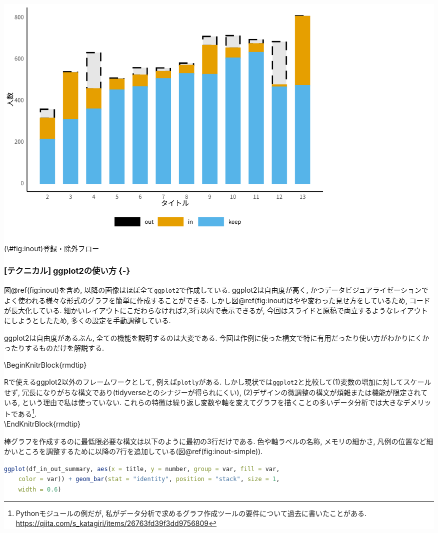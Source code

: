 <img src="three-kingdoms_files/figure-html/inout-1.svg" alt="登録・除外フロー" width="75%" />
<p class="caption">(\#fig:inout)登録・除外フロー</p>
</div>

### [テクニカル] ggplot2の使い方 {-}

図\@ref(fig:inout)を含め, 以降の画像はほぼ全て`ggplot2`で作成している. ggplot2は自由度が高く, かつデータビジュアライゼーションでよく使われる様々な形式のグラフを簡単に作成することができる. しかし図\@ref(fig:inout)はやや変わった見せ方をしているため, コードが長大化している. 細かいレイアウトにこだわらなければ2,3行以内で表示できるが, 今回はスライドと原稿で両立するようなレイアウトにしようとしたため, 多くの設定を手動調整している. 

ggplot2は自由度があるぶん, 全ての機能を説明するのは大変である. 今回は作例に使った構文で特に有用だったり使い方がわかりにくかったりするものだけを解説する.

\BeginKnitrBlock{rmdtip}<div class="rmdtip">Rで使えるggplot2以外のフレームワークとして, 例えば`plotly`がある. しかし現状では`ggplot2`と比較して(1)変数の増加に対してスケールせず, 冗長になりがちな構文であり(tidyverseとのシナジーが得られにくい), (2)デザインの微調整の構文が煩雑または機能が限定されている, という理由で私は使っていない. これらの特徴は繰り返し変数や軸を変えてグラフを描くことの多いデータ分析では大きなデメリットである[^data-visu-concept].</div>\EndKnitrBlock{rmdtip}

棒グラフを作成するのに最低限必要な構文は以下のように最初の3行だけである. 色や軸ラベルの名称, メモリの細かさ, 凡例の位置など細かいところを調整するために以降の7行を追加している(図\@ref(fig:inout-simple)).


```{.r .numberLines}
ggplot(df_in_out_summary, aes(x = title, y = number, group = var, fill = var, 
    color = var)) + geom_bar(stat = "identity", position = "stack", size = 1, 
    width = 0.6)
```


[^1]: 是とする道徳心すらも, 長い中国の歴史の中で変遷しており, 時代によって人物描写も変化している. しかし今回はそこに深く入ることはしない. 詳しい話は @watanabe2011 を参照.
[^2]: とはいえ, 曹操を悪役とする作劇は, 日本においては吉川『三国志』の時点でかなり緩和されている気がする. 曹操は相変わらず冷酷・野心家・傲慢な人物ではあるが, 合理的な知恵者としての面も強調されている.
[^3]: 『天地を喰らう』はもはやおっさんしか知るまい.
[^4]: 今鷹真・井波律子訳 (1977) 『三国志 魏書』 世界古典文学全集 24A, ISBN: 978-4-480-20324-3.
[^5]: 今鷹真・小南一郎・井波律子訳 (1982) 『三国志 魏書・蜀書』 世界古典文学全集 24B, ISBN: 978-4-480-20324-3.
[^6]: 小南一郎訳 (1989) 『三国志 呉書』 世界古典文学全集 24C, ISBN: 978-4-480-20354-0
[^7]: 現在は全8冊の文庫版『正史三国志』として流通している.
[^8]: 全く関係ないが陳舜臣作品は『インド三国志』も面白い
[^9]: 宮城谷の三国志は『三国志演義』の記述をほぼ廃し, 史書をもとに記述を時系列順に編集し, 著者の人物評などを交えるという形式をとっている. しかし, 例えば孫堅が伝国璽を発見し秘匿するという話が取り上げられている. これは陳寿による記述ではなく裴松之が引く『江表伝』にのみ存在する記述であり, しかも裴はこの説は前後の記述と矛盾している(直前に, 略奪を受けた漢室の墳墓を修復したことから孫堅は漢室に対して忠誠心を失っていないと判断できる)と否定的に紹介している.
[^10]: このへんの人選は田中芳樹の影響を受けている気がする.
[^11]: [三國志14:『銀河英雄伝説』コラボ情報](https://www.gamecity.ne.jp/sangokushi14/info-collabo-gineiden.html)
[^12]: もちろんこれはジョークである. 研究の新規性・独自性とは, 研究の開拓に対する貢献を伴ったものでなければならない. 単に突飛なだけ, 誰もやらなかったものを初めてやった, だけでは研究の価値を主張したことにならない.
[^xml2]: https://stackoverflow.com/questions/49961877/saving-xml-nodes-in-r
[^xml2-serialize]: この問題に対して`xml2`パッケージには`xml_serialize()`, `xml_unserialize()`という関数が用意されているが, コードが長くなりむしろ不便なので私は使っていない. https://stackoverflow.com/questions/44070577/write-xml-object-to-disk
[^13]: 『三國志』シリーズの正式名称は, 10作目まではローマ数字だが, ここでは便宜上全てアラビア数字で表記する.
[^14]: 実際には『反三国志』に由来する人物は`\textbf{\aruby{馬雲騄}{バウンリョク}}`{=latex}`<ruby><strong>馬雲騄</strong><rp>(</rp><rt>バウンリョク</rt><rp>)</rp></ruby>`{=html}, 花関索伝に由来する人物は`\textbf{\aruby{鮑三娘}{ホウサンジョウ}}`{=latex}`<ruby><strong>鮑三娘</strong><rp>(</rp><rt>ホウサンジョウ</rt><rp>)</rp></ruby>`{=html}だけであった.
[^regex-complex]: 全てを正規表現で表現することもできるが, 複雑すぎて可読性を損なうだろう.
[^pangde]: **龐悳**という別字表記もある. また, 同時代に名前のよく似た別人として`\textbf{\aruby{龐徳公}{ホウトクコウ}}`{=latex}`<ruby><strong>龐徳公</strong><rp>(</rp><rt>ホウトクコウ</rt><rp>)</rp></ruby>`{=html}という人物が存在するが, 今回取得した一覧には登録されていなかった.
[^15]: この表記は 95年発売の『三國志V』にのみ見られ, また許劭/許子将がシリーズで初めて登場するのはこの作品である. @chin1974 では字で表記しているので, これの影響か.
[^16]: Unicode のグリフや対応フォントの情報は, [FileFormat.Info](http://www.fileformat.info/info/unicode/char/29166/fontsupport.htm) や [グリフウィキ](http://glyphwiki.org/wiki/u29166) で確認できる.
[^17]: 今回は既に3字以上の人名の名寄せを手動で行ったが, より汎用的な性能を確認したいため, ここでは3字以上の人名も含めて実施してみる. そのため, 画像のサイズは4文字分で固定し, 字数の少ない人名は横に引き伸ばしてレンダリングしたものを使う.
[^18]: どの文字画像でも変化のないピクセルは情報を持たないため除外したところ, 実際に使用できたのは4025次元だった.
[^19]: まれなケースとして, 字 (あざな) が使われている場合もあるが, 当時の名の多くは1字である一方, 字の多くは2文字であり, 文字数が多いため手作業でも比較的容易に発見できた.
[^20]: 初期の作品はハードの制約から, より簡単な表記を選んだとも考えられる.
[^21]: 現代の簡体字では統一して同じ字として扱われる.
[^22]: 要はクラスタリングのことだと思うのだが, この単語を見かけるようになったのは最近になってからな気がする.
[^23]: 実装は Python の https://github.com/vincentzlt/textprep に依存している.
[^24]: @turpault2019Semisupervised は画像認識ではなく音声認識のテーマである
[^data-visu-concept]: Pythonモジュールの例だが, 私がデータ分析で求めるグラフ作成ツールの要件について過去に書いたことがある. https://qiita.com/s_katagiri/items/26763fd39f3dd9756809
[^28]: [3D円グラフを使うのはやめよう \| Okumura's Blog](https://oku.edu.mie-u.ac.jp/~okumura/blog/node/2266) [Wonder Graph Generator](http://aikelab.net/wdgg/), @morihujiantibayes2014
[^29]: [ユーレイ棒グラフ？ \| Okumura's Blog - 奥村研究室](https://oku.edu.mie-u.ac.jp/~okumura/blog/node/2304)
[^30]: Tufte の名前は日本語文献でもちらほらみられるようになったが, そもそも著作は未だに翻訳されていない. だれかやりましょう?